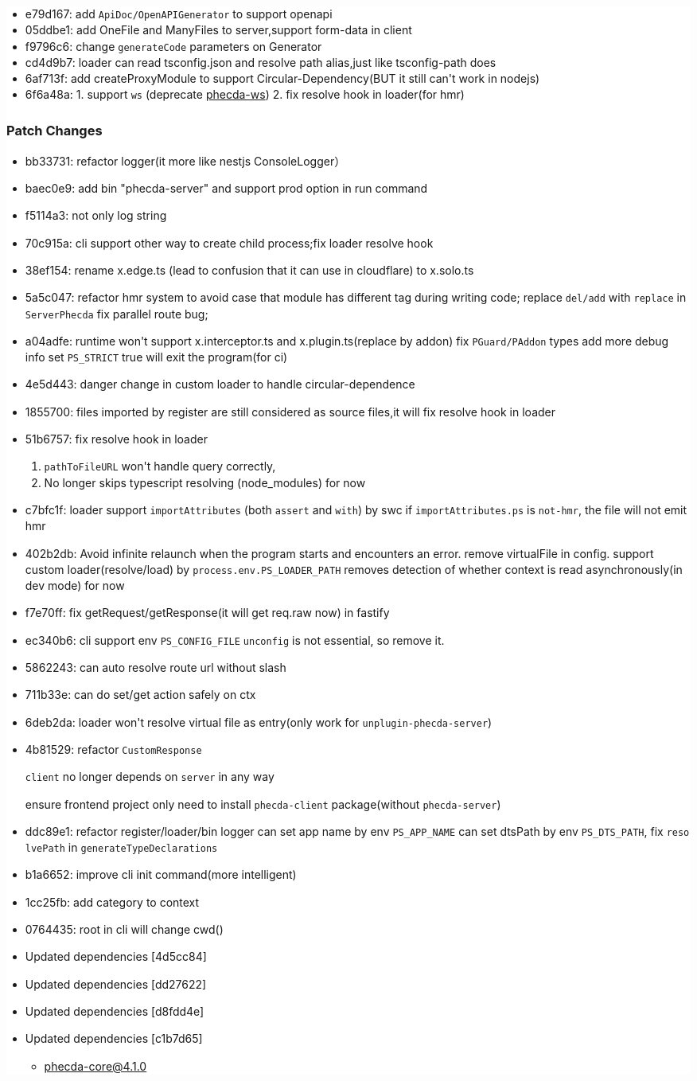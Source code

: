 - e79d167: add `ApiDoc/OpenAPIGenerator` to support openapi
- 05ddbe1: add OneFile and ManyFiles to server,support form-data in client
- f9796c6: change `generateCode` parameters on Generator
- cd4d9b7: loader can read tsconfig.json and resolve path alias,just like tsconfig-path does
- 6af713f: add createProxyModule to support Circular-Dependency(BUT it still can't work in nodejs)
- 6f6a48a: 1. support `ws` (deprecate [phecda-ws](https://github.com/fgsreally/phecda-ws)) 2. fix resolve hook in loader(for hmr)

### Patch Changes

- bb33731: refactor logger(it more like nestjs ConsoleLogger）
- baec0e9: add bin "phecda-server" and support prod option in run command
- f5114a3: not only log string
- 70c915a: cli support other way to create child process;fix loader resolve hook
- 38ef154: rename x.edge.ts (lead to confusion that it can use in cloudflare) to x.solo.ts
- 5a5c047: refactor hmr system to avoid case that module has different tag during writing code;
  replace `del/add` with `replace` in `ServerPhecda`
  fix parallel route bug;
- a04adfe: runtime won't support x.interceptor.ts and x.plugin.ts(replace by addon)
  fix `PGuard/PAddon` types
  add more debug info
  set `PS_STRICT` true will exit the program(for ci)
- 4e5d443: danger change in custom loader to handle circular-dependence
- 1855700: files imported by register are still considered as source files,it will fix resolve hook in loader
- 51b6757: fix resolve hook in loader
  1. `pathToFileURL` won't handle query correctly,
  2. No longer skips typescript resolving (node_modules) for now
- c7bfc1f: loader support `importAttributes` (both `assert` and `with`) by swc
  if `importAttributes.ps` is `not-hmr`, the file will not emit hmr
- 402b2db: Avoid infinite relaunch when the program starts and encounters an error.
  remove virtualFile in config.
  support custom loader(resolve/load) by `process.env.PS_LOADER_PATH`
  removes detection of whether context is read asynchronously(in dev mode) for now
- f7e70ff: fix getRequest/getResponse(it will get req.raw now) in fastify
- ec340b6: cli support env `PS_CONFIG_FILE`
  `unconfig` is not essential, so remove it.
- 5862243: can auto resolve route url without slash
- 711b33e: can do set/get action safely on ctx
- 6deb2da: loader won't resolve virtual file as entry(only work for `unplugin-phecda-server`)
- 4b81529: refactor `CustomResponse`

  `client` no longer depends on `server` in any way

  ensure frontend project only need to install `phecda-client` package(without `phecda-server`)

- ddc89e1: refactor register/loader/bin
  logger can set app name by env `PS_APP_NAME`
  can set dtsPath by env `PS_DTS_PATH`, fix `resolvePath` in `generateTypeDeclarations`
- b1a6652: improve cli init command(more intelligent)
- 1cc25fb: add category to context
- 0764435: root in cli will change cwd()
- Updated dependencies [4d5cc84]
- Updated dependencies [dd27622]
- Updated dependencies [d8fdd4e]
- Updated dependencies [c1b7d65]
  - phecda-core@4.1.0

